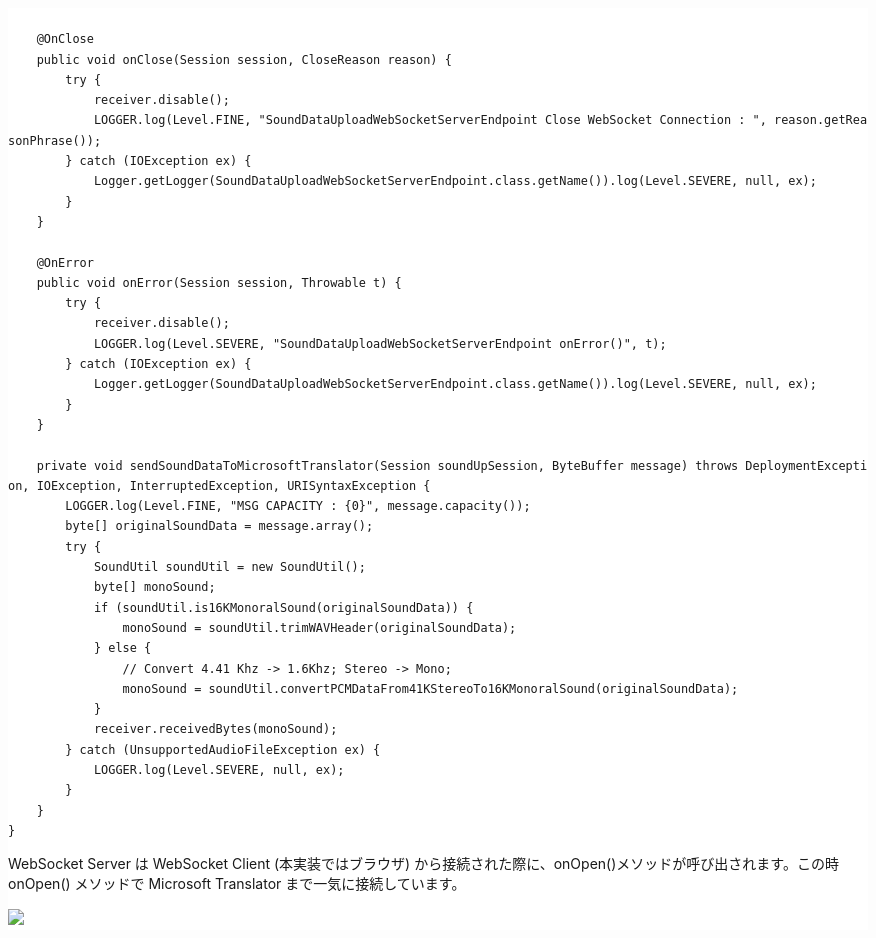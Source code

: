 ```

    @OnClose
    public void onClose(Session session, CloseReason reason) {
        try {
            receiver.disable();
            LOGGER.log(Level.FINE, "SoundDataUploadWebSocketServerEndpoint Close WebSocket Connection : ", reason.getReasonPhrase());
        } catch (IOException ex) {
            Logger.getLogger(SoundDataUploadWebSocketServerEndpoint.class.getName()).log(Level.SEVERE, null, ex);
        }
    }

    @OnError
    public void onError(Session session, Throwable t) {
        try {
            receiver.disable();
            LOGGER.log(Level.SEVERE, "SoundDataUploadWebSocketServerEndpoint onError()", t);
        } catch (IOException ex) {
            Logger.getLogger(SoundDataUploadWebSocketServerEndpoint.class.getName()).log(Level.SEVERE, null, ex);
        }
    }

    private void sendSoundDataToMicrosoftTranslator(Session soundUpSession, ByteBuffer message) throws DeploymentException, IOException, InterruptedException, URISyntaxException {
        LOGGER.log(Level.FINE, "MSG CAPACITY : {0}", message.capacity());
        byte[] originalSoundData = message.array();
        try {
            SoundUtil soundUtil = new SoundUtil();
            byte[] monoSound;
            if (soundUtil.is16KMonoralSound(originalSoundData)) {
                monoSound = soundUtil.trimWAVHeader(originalSoundData);
            } else {
                // Convert 4.41 Khz -> 1.6Khz; Stereo -> Mono;
                monoSound = soundUtil.convertPCMDataFrom41KStereoTo16KMonoralSound(originalSoundData);
            }
            receiver.receivedBytes(monoSound);
        } catch (UnsupportedAudioFileException ex) {
            LOGGER.log(Level.SEVERE, null, ex);
        }
    }
}
```

WebSocket Server は WebSocket Client (本実装ではブラウザ) から接続された際に、onOpen()メソッドが呼び出されます。この時 onOpen() メソッドで Microsoft Translator まで一気に接続しています。

![](https://c1.staticflickr.com/5/4405/36579348856_10d4aae9b2.jpg)
